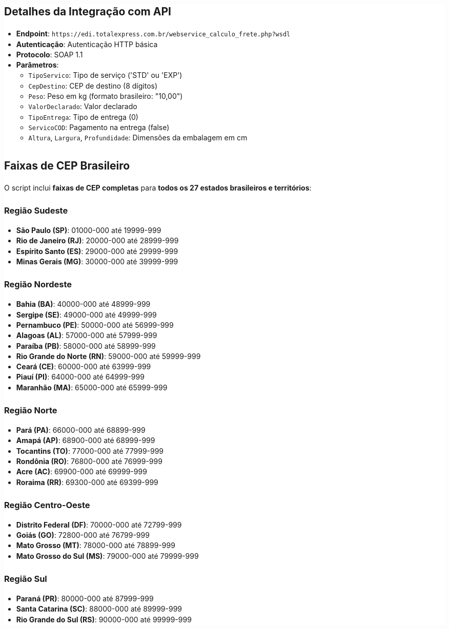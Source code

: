 ## Detalhes da Integração com API

- **Endpoint**: `https://edi.totalexpress.com.br/webservice_calculo_frete.php?wsdl`
- **Autenticação**: Autenticação HTTP básica
- **Protocolo**: SOAP 1.1
- **Parâmetros**:
  - `TipoServico`: Tipo de serviço ('STD' ou 'EXP')
  - `CepDestino`: CEP de destino (8 dígitos)
  - `Peso`: Peso em kg (formato brasileiro: "10,00")
  - `ValorDeclarado`: Valor declarado
  - `TipoEntrega`: Tipo de entrega (0)
  - `ServicoCOD`: Pagamento na entrega (false)
  - `Altura`, `Largura`, `Profundidade`: Dimensões da embalagem em cm

## Faixas de CEP Brasileiro

O script inclui **faixas de CEP completas** para **todos os 27 estados brasileiros e territórios**:

### Região Sudeste
- **São Paulo (SP)**: 01000-000 até 19999-999
- **Rio de Janeiro (RJ)**: 20000-000 até 28999-999
- **Espírito Santo (ES)**: 29000-000 até 29999-999
- **Minas Gerais (MG)**: 30000-000 até 39999-999

### Região Nordeste
- **Bahia (BA)**: 40000-000 até 48999-999
- **Sergipe (SE)**: 49000-000 até 49999-999
- **Pernambuco (PE)**: 50000-000 até 56999-999
- **Alagoas (AL)**: 57000-000 até 57999-999
- **Paraíba (PB)**: 58000-000 até 58999-999
- **Rio Grande do Norte (RN)**: 59000-000 até 59999-999
- **Ceará (CE)**: 60000-000 até 63999-999
- **Piauí (PI)**: 64000-000 até 64999-999
- **Maranhão (MA)**: 65000-000 até 65999-999

### Região Norte
- **Pará (PA)**: 66000-000 até 68899-999
- **Amapá (AP)**: 68900-000 até 68999-999
- **Tocantins (TO)**: 77000-000 até 77999-999
- **Rondônia (RO)**: 76800-000 até 76999-999
- **Acre (AC)**: 69900-000 até 69999-999
- **Roraima (RR)**: 69300-000 até 69399-999

### Região Centro-Oeste
- **Distrito Federal (DF)**: 70000-000 até 72799-999
- **Goiás (GO)**: 72800-000 até 76799-999
- **Mato Grosso (MT)**: 78000-000 até 78899-999
- **Mato Grosso do Sul (MS)**: 79000-000 até 79999-999

### Região Sul
- **Paraná (PR)**: 80000-000 até 87999-999
- **Santa Catarina (SC)**: 88000-000 até 89999-999
- **Rio Grande do Sul (RS)**: 90000-000 até 99999-999
